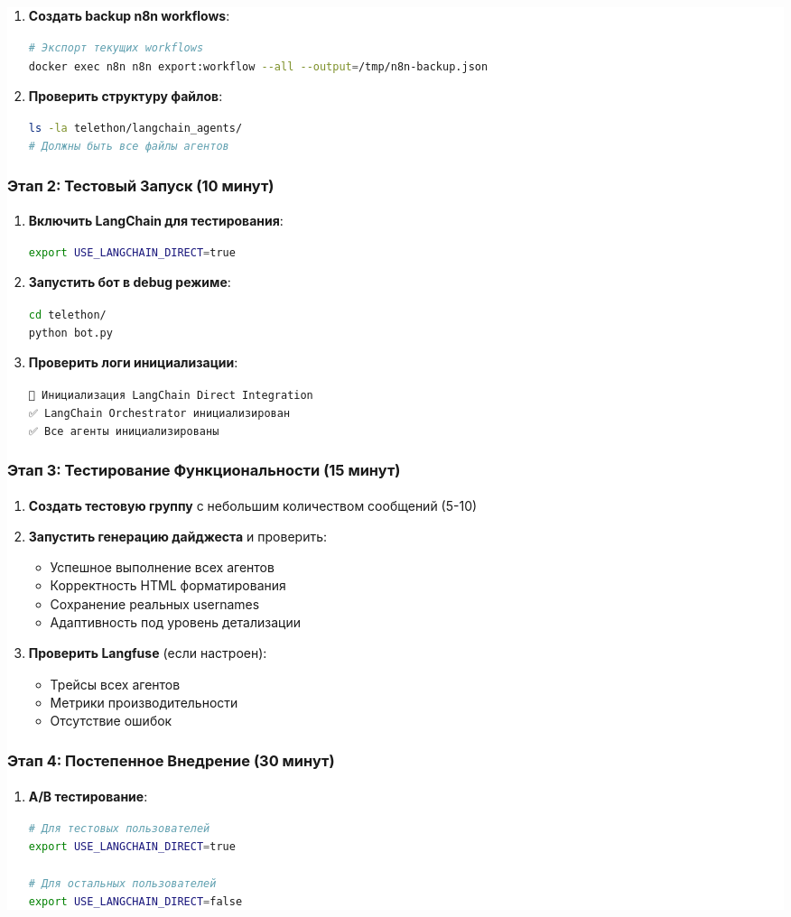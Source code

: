 1. **Создать backup n8n workflows**:
   ```bash
   # Экспорт текущих workflows
   docker exec n8n n8n export:workflow --all --output=/tmp/n8n-backup.json
   ```

2. **Проверить структуру файлов**:
   ```bash
   ls -la telethon/langchain_agents/
   # Должны быть все файлы агентов
   ```

### Этап 2: Тестовый Запуск (10 минут)

1. **Включить LangChain для тестирования**:
   ```bash
   export USE_LANGCHAIN_DIRECT=true
   ```

2. **Запустить бот в debug режиме**:
   ```bash
   cd telethon/
   python bot.py
   ```

3. **Проверить логи инициализации**:
   ```
   🚀 Инициализация LangChain Direct Integration
   ✅ LangChain Orchestrator инициализирован
   ✅ Все агенты инициализированы
   ```

### Этап 3: Тестирование Функциональности (15 минут)

1. **Создать тестовую группу** с небольшим количеством сообщений (5-10)

2. **Запустить генерацию дайджеста** и проверить:
   - Успешное выполнение всех агентов
   - Корректность HTML форматирования
   - Сохранение реальных usernames
   - Адаптивность под уровень детализации

3. **Проверить Langfuse** (если настроен):
   - Трейсы всех агентов
   - Метрики производительности
   - Отсутствие ошибок

### Этап 4: Постепенное Внедрение (30 минут)

1. **A/B тестирование**:
   ```bash
   # Для тестовых пользователей
   export USE_LANGCHAIN_DIRECT=true
   
   # Для остальных пользователей
   export USE_LANGCHAIN_DIRECT=false
   ```
